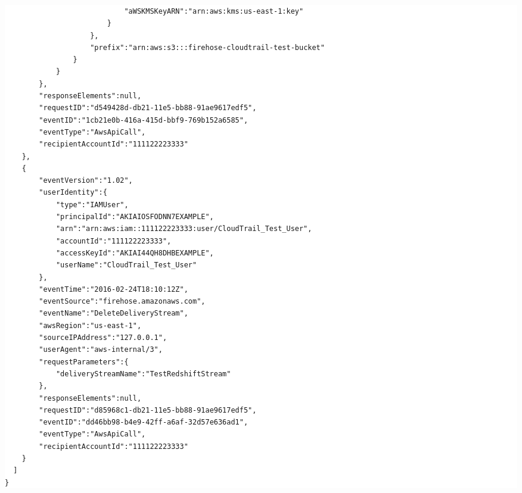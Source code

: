```
                            "aWSKMSKeyARN":"arn:aws:kms:us-east-1:key"
                        }
                    },
                    "prefix":"arn:aws:s3:::firehose-cloudtrail-test-bucket"
                }
            }
        },
        "responseElements":null,
        "requestID":"d549428d-db21-11e5-bb88-91ae9617edf5",
        "eventID":"1cb21e0b-416a-415d-bbf9-769b152a6585",
        "eventType":"AwsApiCall",
        "recipientAccountId":"111122223333"
    },
    {
        "eventVersion":"1.02",
        "userIdentity":{
            "type":"IAMUser",
            "principalId":"AKIAIOSFODNN7EXAMPLE",
            "arn":"arn:aws:iam::111122223333:user/CloudTrail_Test_User",
            "accountId":"111122223333",
            "accessKeyId":"AKIAI44QH8DHBEXAMPLE",
            "userName":"CloudTrail_Test_User"
        },
        "eventTime":"2016-02-24T18:10:12Z",
        "eventSource":"firehose.amazonaws.com",
        "eventName":"DeleteDeliveryStream",
        "awsRegion":"us-east-1",
        "sourceIPAddress":"127.0.0.1",
        "userAgent":"aws-internal/3",
        "requestParameters":{
            "deliveryStreamName":"TestRedshiftStream"
        },
        "responseElements":null,
        "requestID":"d85968c1-db21-11e5-bb88-91ae9617edf5",
        "eventID":"dd46bb98-b4e9-42ff-a6af-32d57e636ad1",
        "eventType":"AwsApiCall",
        "recipientAccountId":"111122223333"
    }
  ]
}
```